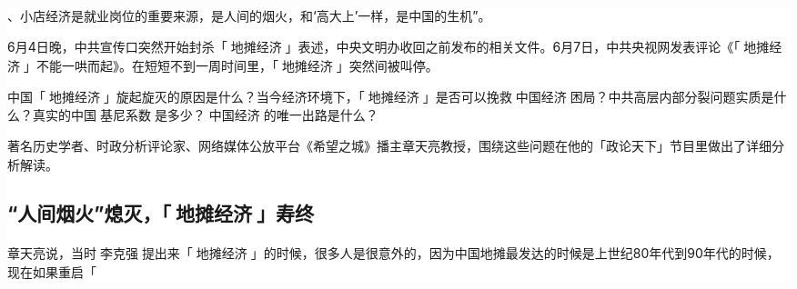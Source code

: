   、小店经济是就业岗位的重要来源，是人间的烟火，和‘高大上’一样，是中国的生机”。
 </p>
 <div class="AD_Embed__Wrap-sc-1xslmin-0 igMuqX module desktop">
  <div>
  </div>
 </div>
 <p>
  6月4日晚，中共宣传口突然开始封杀「
  <ok href="/term/296530">
   地摊经济
  </ok>
  」表述，中央文明办收回之前发布的相关文件。6月7日，中共央视网发表评论《「
  <ok href="/term/296530">
   地摊经济
  </ok>
  」不能一哄而起》。在短短不到一周时间里，「
  <ok href="/term/296530">
   地摊经济
  </ok>
  」突然间被叫停。
 </p>
 <p>
  中国「
  <ok href="/term/296530">
   地摊经济
  </ok>
  」旋起旋灭的原因是什么？当今经济环境下，「
  <ok href="/term/296530">
   地摊经济
  </ok>
  」是否可以挽救
  <ok href="/term/2423">
   中国经济
  </ok>
  困局？中共高层内部分裂问题实质是什么？真实的中国
  <ok href="/term/18403">
   基尼系数
  </ok>
  是多少？
  <ok href="/term/2423">
   中国经济
  </ok>
  的唯一出路是什么？
 </p>
 <p>
  著名历史学者、时政分析评论家、网络媒体公放平台《希望之城》播主章天亮教授，围绕这些问题在他的「政论天下」节目里做出了详细分析解读。
 </p>
 <h2>
  “人间烟火”熄灭，「
  <ok href="/term/296530">
   地摊经济
  </ok>
  」寿终
 </h2>
 <p>
  章天亮说，当时
  <ok href="/term/1429">
   李克强
  </ok>
  提出来「
  <ok href="/term/296530">
   地摊经济
  </ok>
  」的时候，很多人是很意外的，因为中国地摊最发达的时候是上世纪80年代到90年代的时候，现在如果重启「